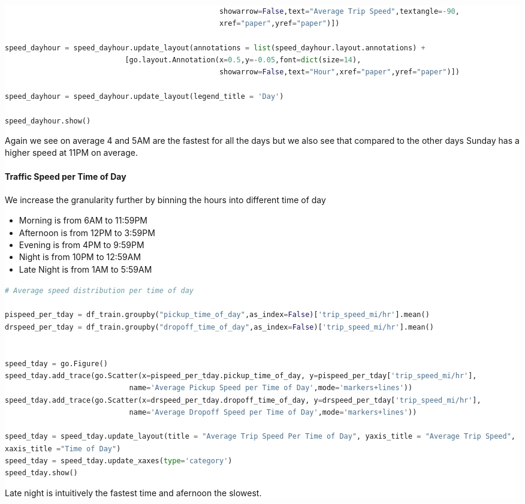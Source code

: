 ```python
                                                  showarrow=False,text="Average Trip Speed",textangle=-90,
                                                  xref="paper",yref="paper")])

speed_dayhour = speed_dayhour.update_layout(annotations = list(speed_dayhour.layout.annotations) + 
                            [go.layout.Annotation(x=0.5,y=-0.05,font=dict(size=14),
                                                  showarrow=False,text="Hour",xref="paper",yref="paper")])

speed_dayhour = speed_dayhour.update_layout(legend_title = 'Day')

speed_dayhour.show()
```

<iframe src= "/posts/New-York-Taxi-Analysis/speed_dayhour.html" height="525" width="100%"></iframe>

Again we see on average 4 and 5AM are the fastest for all the days but we also see that compared to the other days Sunday has a higher speed at 11PM on average.

#### Traffic Speed per Time of Day

We increase the granularity further by binning the hours into different time of day
- Morning is from 6AM to 11:59PM
- Afternoon is from 12PM to 3:59PM
- Evening is from 4PM to 9:59PM
- Night is from 10PM to 12:59AM
- Late Night is from 1AM to 5:59AM

```python
# Average speed distribution per time of day

pispeed_per_tday = df_train.groupby("pickup_time_of_day",as_index=False)['trip_speed_mi/hr'].mean()
drspeed_per_tday = df_train.groupby("dropoff_time_of_day",as_index=False)['trip_speed_mi/hr'].mean()


speed_tday = go.Figure()
speed_tday.add_trace(go.Scatter(x=pispeed_per_tday.pickup_time_of_day, y=pispeed_per_tday['trip_speed_mi/hr'],
                             name='Average Pickup Speed per Time of Day',mode='markers+lines'))
speed_tday.add_trace(go.Scatter(x=drspeed_per_tday.dropoff_time_of_day, y=drspeed_per_tday['trip_speed_mi/hr'],
                             name='Average Dropoff Speed per Time of Day',mode='markers+lines'))

speed_tday = speed_tday.update_layout(title = "Average Trip Speed Per Time of Day", yaxis_title = "Average Trip Speed", xaxis_title ="Time of Day")
speed_tday = speed_tday.update_xaxes(type='category')
speed_tday.show()
```

<iframe src= "/posts/New-York-Taxi-Analysis/speed_tday.html" height="525" width="100%"></iframe>

Late night is intuitively the fastest time and afernoon the slowest.

